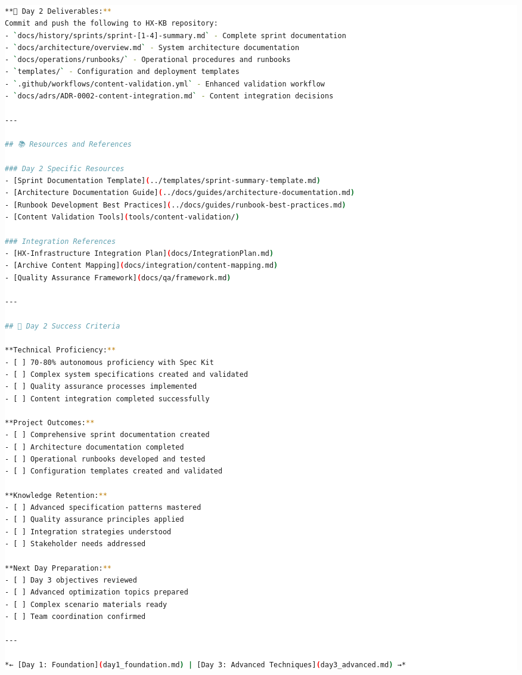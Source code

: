 ```bash
**🎯 Day 2 Deliverables:**
Commit and push the following to HX-KB repository:
- `docs/history/sprints/sprint-[1-4]-summary.md` - Complete sprint documentation
- `docs/architecture/overview.md` - System architecture documentation
- `docs/operations/runbooks/` - Operational procedures and runbooks
- `templates/` - Configuration and deployment templates
- `.github/workflows/content-validation.yml` - Enhanced validation workflow
- `docs/adrs/ADR-0002-content-integration.md` - Content integration decisions

---

## 📚 Resources and References

### Day 2 Specific Resources
- [Sprint Documentation Template](../templates/sprint-summary-template.md)
- [Architecture Documentation Guide](../docs/guides/architecture-documentation.md)
- [Runbook Development Best Practices](../docs/guides/runbook-best-practices.md)
- [Content Validation Tools](tools/content-validation/)

### Integration References
- [HX-Infrastructure Integration Plan](docs/IntegrationPlan.md)
- [Archive Content Mapping](docs/integration/content-mapping.md)
- [Quality Assurance Framework](docs/qa/framework.md)

---

## 🎯 Day 2 Success Criteria

**Technical Proficiency:**
- [ ] 70-80% autonomous proficiency with Spec Kit
- [ ] Complex system specifications created and validated
- [ ] Quality assurance processes implemented
- [ ] Content integration completed successfully

**Project Outcomes:**
- [ ] Comprehensive sprint documentation created
- [ ] Architecture documentation completed
- [ ] Operational runbooks developed and tested
- [ ] Configuration templates created and validated

**Knowledge Retention:**
- [ ] Advanced specification patterns mastered
- [ ] Quality assurance principles applied
- [ ] Integration strategies understood
- [ ] Stakeholder needs addressed

**Next Day Preparation:**
- [ ] Day 3 objectives reviewed
- [ ] Advanced optimization topics prepared
- [ ] Complex scenario materials ready
- [ ] Team coordination confirmed

---

*← [Day 1: Foundation](day1_foundation.md) | [Day 3: Advanced Techniques](day3_advanced.md) →*
